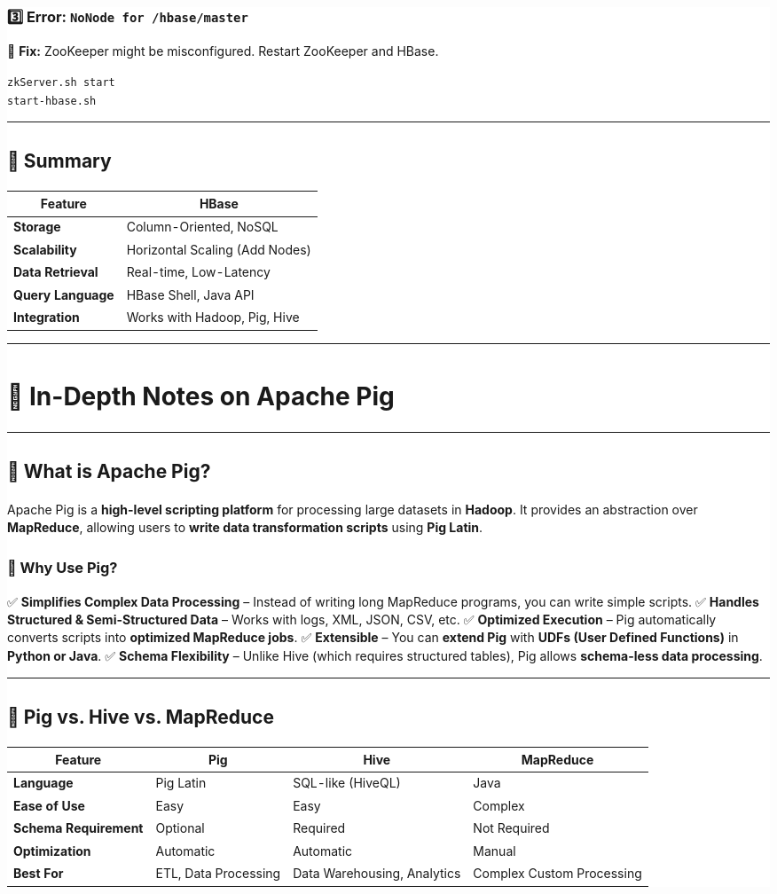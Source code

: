 ### **3️⃣ Error: `NoNode for /hbase/master`**
📌 **Fix:** ZooKeeper might be misconfigured. Restart ZooKeeper and HBase.
```bash
zkServer.sh start
start-hbase.sh
```

---

## **🚀 Summary**
| **Feature** | **HBase** |
|------------|----------|
| **Storage** | Column-Oriented, NoSQL |
| **Scalability** | Horizontal Scaling (Add Nodes) |
| **Data Retrieval** | Real-time, Low-Latency |
| **Query Language** | HBase Shell, Java API |
| **Integration** | Works with Hadoop, Pig, Hive |

---

# **📒 In-Depth Notes on Apache Pig**

* * *

## **🔹 What is Apache Pig?**

Apache Pig is a **high-level scripting platform** for processing large datasets in **Hadoop**. It provides an abstraction over **MapReduce**, allowing users to **write data transformation scripts** using **Pig Latin**.

### **🔹 Why Use Pig?**

✅ **Simplifies Complex Data Processing** – Instead of writing long MapReduce programs, you can write simple scripts.
✅ **Handles Structured & Semi-Structured Data** – Works with logs, XML, JSON, CSV, etc.
✅ **Optimized Execution** – Pig automatically converts scripts into **optimized MapReduce jobs**.
✅ **Extensible** – You can **extend Pig** with **UDFs (User Defined Functions)** in **Python or Java**.
✅ **Schema Flexibility** – Unlike Hive (which requires structured tables), Pig allows **schema-less data processing**.

* * *

## **🔹 Pig vs. Hive vs. MapReduce**

| Feature | Pig | Hive | MapReduce |
| --- | --- | --- | --- |
| **Language** | Pig Latin | SQL-like (HiveQL) | Java |
| **Ease of Use** | Easy | Easy | Complex |
| **Schema Requirement** | Optional | Required | Not Required |
| **Optimization** | Automatic | Automatic | Manual |
| **Best For** | ETL, Data Processing | Data Warehousing, Analytics | Complex Custom Processing |
